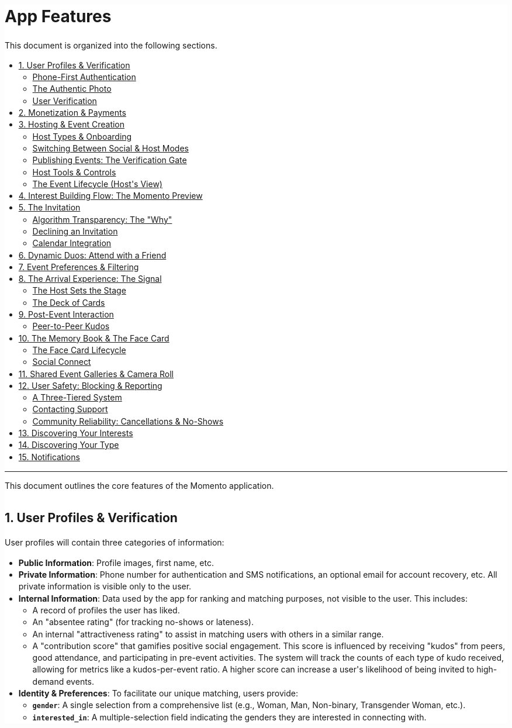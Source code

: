# App Features

This document is organized into the following sections.

- [1. User Profiles & Verification](#1-user-profiles--verification)
  - [Phone-First Authentication](#phone-first-authentication--us-only-launch)
  - [The Authentic Photo](#the-authentic-photo)
  - [User Verification](#user-verification)
- [2. Monetization & Payments](#2-monetization--payments)
- [3. Hosting & Event Creation](#3-hosting--event-creation)
  - [Host Types & Onboarding](#host-types--onboarding)
  - [Switching Between Social & Host Modes](#switching-between-social--host-modes)
  - [Publishing Events: The Verification Gate](#publishing-events-the-verification-gate)
  - [Host Tools & Controls](#host-tools)
  - [The Event Lifecycle (Host's View)](#the-event-lifecycle-host's-view)
- [4. Interest Building Flow: The Momento Preview](#4-interest-building-flow-the-momento-preview)
- [5. The Invitation](#5-the-invitation)
  - [Algorithm Transparency: The "Why"](#algorithm-transparency-the-why)
  - [Declining an Invitation](#declining-an-invitation-capturing-user-intent)
  - [Calendar Integration](#post-confirmation--calendar-integration)
- [6. Dynamic Duos: Attend with a Friend](#6-dynamic-duos-attend-with-a-friend)
- [7. Event Preferences & Filtering](#7-event-preferences-filtering)
- [8. The Arrival Experience: The Signal](#8-the-arrival-experience-the-signal)
  - [The Host Sets the Stage](#the-host-sets-the-stage)
  - [The Deck of Cards](#the-arrival-flow-the-deck-of-cards)
- [9. Post-Event Interaction](#9-post-event-interaction)
  - [Peer-to-Peer Kudos](#peer-to-peer-kudos)
- [10. The Memory Book & The Face Card](#10-the-memory-book--the-face-card)
  - [The Face Card Lifecycle](#the-face-card-lifecycle)
  - [Social Connect](#social-connect-effortless-social-sharing)
- [11. Shared Event Galleries & Camera Roll](#11-shared-event-galleries--camera-roll)
- [12. User Safety: Blocking & Reporting](#12-user-safety-blocking--reporting)
  - [A Three-Tiered System](#a-three-tiered-system)
  - [Contacting Support](#contacting-support)
  - [Community Reliability: Cancellations & No-Shows](#community-reliability-cancellations--no-shows)
- [13. Discovering Your Interests](#13-discovering-your-interests)
- [14. Discovering Your Type](#14-discovering-your-type)
- [15. Notifications](#15-notifications)

---

This document outlines the core features of the Momento application.

## 1. User Profiles & Verification

User profiles will contain three categories of information:

- **Public Information**: Profile images, first name, etc.
- **Private Information**: Phone number for authentication and SMS notifications, an optional email for account recovery, etc. All private information is visible only to the user.
- **Internal Information**: Data used by the app for ranking and matching purposes, not visible to the user. This includes:
  - A record of profiles the user has liked.
  - An "absentee rating" (for tracking no-shows or lateness).
  - An internal "attractiveness rating" to assist in matching users with others in a similar range.
  - A "contribution score" that gamifies positive social engagement. This score is influenced by receiving "kudos" from peers, good attendance, and participating in pre-event activities. The system will track the counts of each type of kudo received, allowing for metrics like a kudos-per-event ratio. A higher score can increase a user's likelihood of being invited to high-demand events.
- **Identity & Preferences**: To facilitate our unique matching, users provide:
  - **`gender`**: A single selection from a comprehensive list (e.g., Woman, Man, Non-binary, Transgender Woman, etc.).
  - **`interested_in`**: A multiple-selection field indicating the genders they are interested in connecting with.